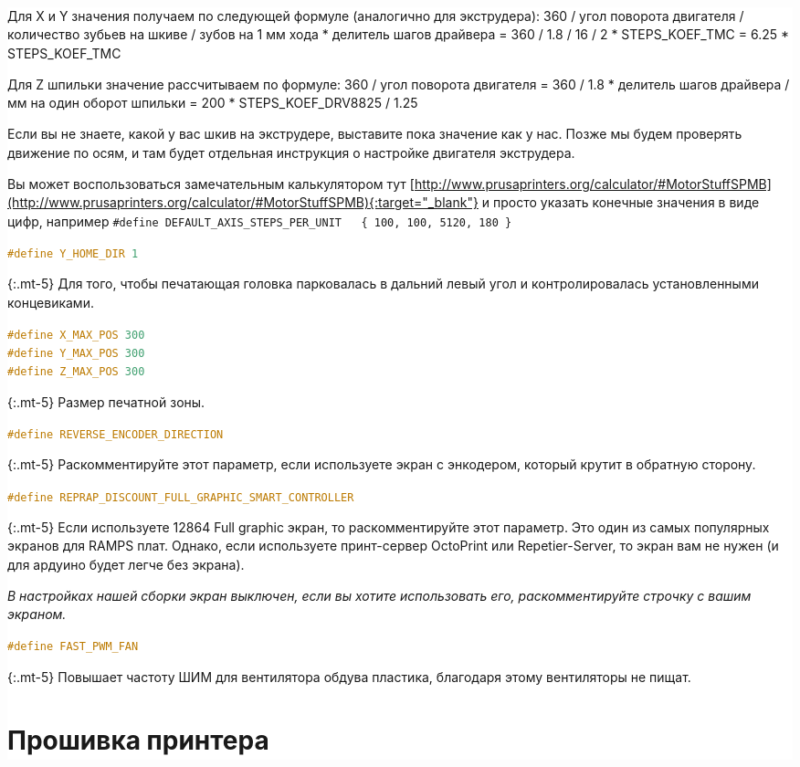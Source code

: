 Для X и Y значения получаем по следующей формуле (аналогично для экструдера):
360 / угол поворота двигателя / количество зубьев на шкиве / зубов на 1 мм хода * делитель шагов драйвера = 360 / 1.8 / 16 / 2 * STEPS_KOEF_TMC = 6.25 * STEPS_KOEF_TMC

Для Z шпильки значение рассчитываем по формуле:
360 / угол поворота двигателя = 360 / 1.8 * делитель шагов драйвера / мм на один оборот шпильки = 200 * STEPS_KOEF_DRV8825 / 1.25

Если вы не знаете, какой у вас шкив на экструдере, выставите пока значение как у нас.  Позже мы будем проверять движение по осям, и там будет отдельная инструкция о настройке двигателя экструдера.

Вы может воспользоваться замечательным калькулятором тут [http://www.prusaprinters.org/calculator/#MotorStuffSPMB](http://www.prusaprinters.org/calculator/#MotorStuffSPMB){:target="_blank"} и просто указать конечные значения в виде цифр, например `#define DEFAULT_AXIS_STEPS_PER_UNIT   { 100, 100, 5120, 180 }`

```c
#define Y_HOME_DIR 1
```
{:.mt-5}
Для того, чтобы печатающая головка парковалась в дальний левый угол и контролировалась установленными концевиками.

```c
#define X_MAX_POS 300
#define Y_MAX_POS 300
#define Z_MAX_POS 300
```
{:.mt-5}
Размер печатной зоны.

```c
#define REVERSE_ENCODER_DIRECTION
```
{:.mt-5}
Раскомментируйте этот параметр, если используете экран с энкодером, который крутит в обратную сторону.

```c
#define REPRAP_DISCOUNT_FULL_GRAPHIC_SMART_CONTROLLER
```
{:.mt-5}
Если используете 12864 Full graphic экран, то раскомментируйте этот параметр. Это один из самых популярных экранов для RAMPS плат. Однако, если используете принт-сервер OctoPrint или Repetier-Server, то экран вам не нужен (и для ардуино будет легче без экрана).

*В настройках нашей сборки экран выключен, если вы хотите использовать его, раскомментируйте строчку с вашим экраном.*

```c
#define FAST_PWM_FAN
```
{:.mt-5}
Повышает частоту ШИМ для вентилятора обдува пластика, благодаря этому вентиляторы не пищат.

# Прошивка принтера

